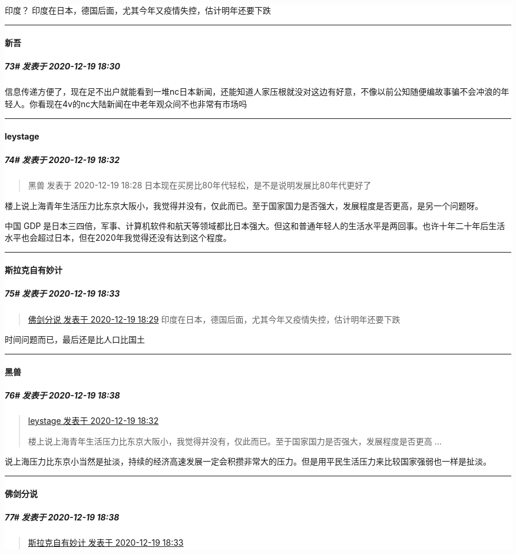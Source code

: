 印度？</blockquote>
印度在日本，德国后面，尤其今年又疫情失控，估计明年还要下跌


-----

####  新吾  
##### 73#       发表于 2020-12-19 18:30


信息传递方便了，现在足不出户就能看到一堆nc日本新闻，还能知道人家压根就没对这边有好意，不像以前公知随便编故事骗不会冲浪的年轻人。你看现在4v的nc大陆新闻在中老年观众间不也非常有市场吗


-----

####  leystage  
##### 74#       发表于 2020-12-19 18:32


<blockquote>黑兽 发表于 2020-12-19 18:28
日本现在买房比80年代轻松，是不是说明发展比80年代更好了</blockquote>
楼上说上海青年生活压力比东京大阪小，我觉得并没有，仅此而已。至于国家国力是否强大，发展程度是否更高，是另一个问题呀。

中国 GDP 是日本三四倍，军事、计算机软件和航天等领域都比日本强大。但这和普通年轻人的生活水平是两回事。也许十年二十年后生活水平也会超过日本，但在2020年我觉得还没有达到这个程度。


-----

####  斯拉克自有妙计  
##### 75#       发表于 2020-12-19 18:33


<blockquote><a href="httphttps://bbs.saraba1st.com/2b/forum.php?mod=redirect&amp;goto=findpost&amp;pid=49774584&amp;ptid=1978417" target="_blank">佛剑分说 发表于 2020-12-19 18:29</a>
印度在日本，德国后面，尤其今年又疫情失控，估计明年还要下跌</blockquote>
时间问题而已，最后还是比人口比国土


-----

####  黑兽  
##### 76#       发表于 2020-12-19 18:38


<blockquote><a href="httphttps://bbs.saraba1st.com/2b/forum.php?mod=redirect&amp;goto=findpost&amp;pid=49774631&amp;ptid=1978417" target="_blank">leystage 发表于 2020-12-19 18:32</a>

楼上说上海青年生活压力比东京大阪小，我觉得并没有，仅此而已。至于国家国力是否强大，发展程度是否更高 ...</blockquote>
说上海压力比东京小当然是扯淡，持续的经济高速发展一定会积攒非常大的压力。但是用平民生活压力来比较国家强弱也一样是扯淡。


-----

####  佛剑分说  
##### 77#       发表于 2020-12-19 18:38


<blockquote><a href="httphttps://bbs.saraba1st.com/2b/forum.php?mod=redirect&amp;goto=findpost&amp;pid=49774650&amp;ptid=1978417" target="_blank">斯拉克自有妙计 发表于 2020-12-19 18:33</a>

